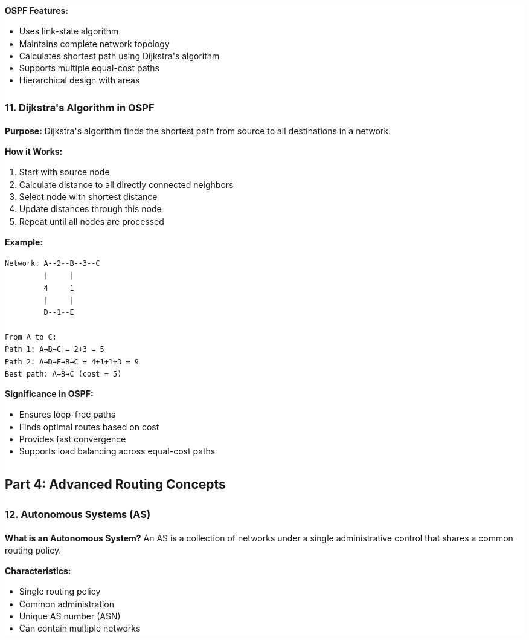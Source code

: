 **OSPF Features:**
- Uses link-state algorithm
- Maintains complete network topology
- Calculates shortest path using Dijkstra's algorithm
- Supports multiple equal-cost paths
- Hierarchical design with areas

### 11. Dijkstra's Algorithm in OSPF

**Purpose:**
Dijkstra's algorithm finds the shortest path from source to all destinations in a network.

**How it Works:**
1. Start with source node
2. Calculate distance to all directly connected neighbors
3. Select node with shortest distance
4. Update distances through this node
5. Repeat until all nodes are processed

**Example:**
```
Network: A--2--B--3--C
         |     |
         4     1
         |     |
         D--1--E

From A to C:
Path 1: A→B→C = 2+3 = 5
Path 2: A→D→E→B→C = 4+1+1+3 = 9
Best path: A→B→C (cost = 5)
```

**Significance in OSPF:**
- Ensures loop-free paths
- Finds optimal routes based on cost
- Provides fast convergence
- Supports load balancing across equal-cost paths

## Part 4: Advanced Routing Concepts

### 12. Autonomous Systems (AS)

**What is an Autonomous System?**
An AS is a collection of networks under a single administrative control that shares a common routing policy.

**Characteristics:**
- Single routing policy
- Common administration
- Unique AS number (ASN)
- Can contain multiple networks

